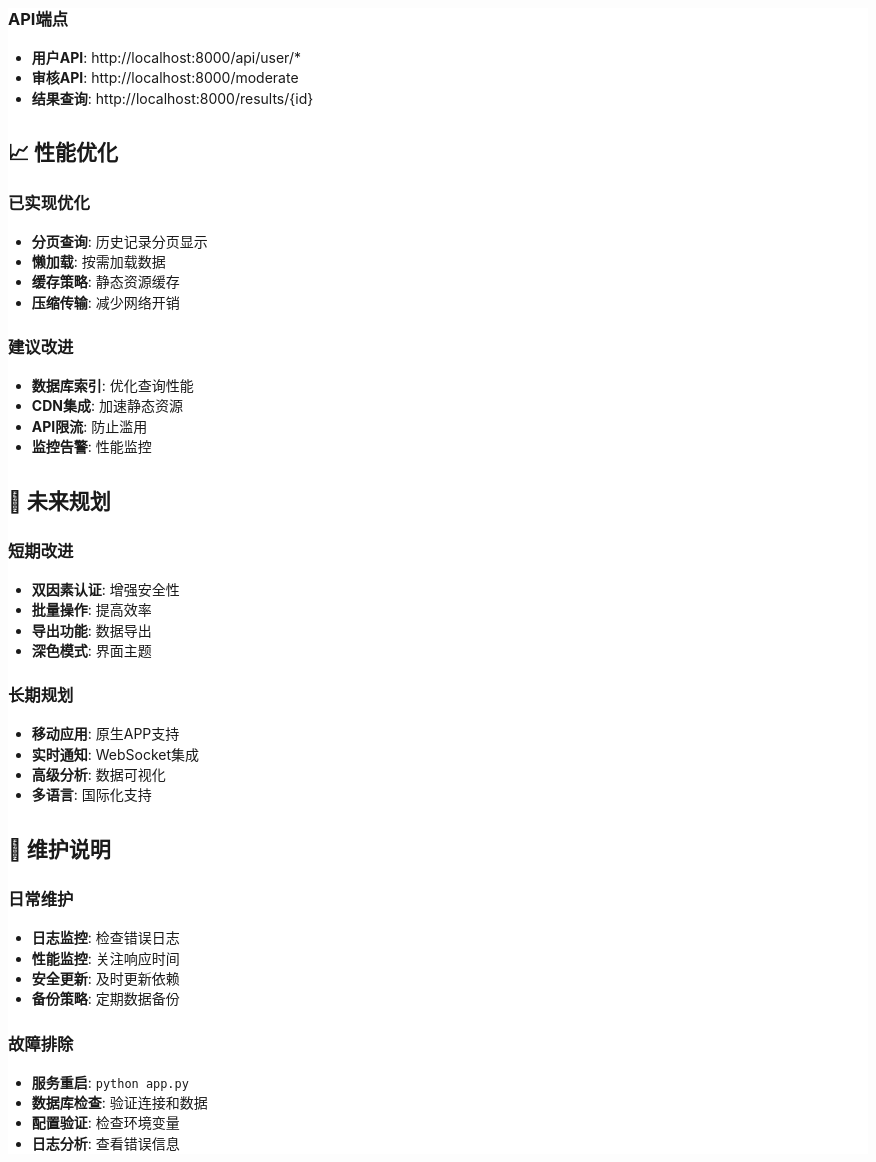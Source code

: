 ### API端点
- **用户API**: http://localhost:8000/api/user/*
- **审核API**: http://localhost:8000/moderate
- **结果查询**: http://localhost:8000/results/{id}

## 📈 性能优化

### 已实现优化
- **分页查询**: 历史记录分页显示
- **懒加载**: 按需加载数据
- **缓存策略**: 静态资源缓存
- **压缩传输**: 减少网络开销

### 建议改进
- **数据库索引**: 优化查询性能
- **CDN集成**: 加速静态资源
- **API限流**: 防止滥用
- **监控告警**: 性能监控

## 🔮 未来规划

### 短期改进
- **双因素认证**: 增强安全性
- **批量操作**: 提高效率
- **导出功能**: 数据导出
- **深色模式**: 界面主题

### 长期规划
- **移动应用**: 原生APP支持
- **实时通知**: WebSocket集成
- **高级分析**: 数据可视化
- **多语言**: 国际化支持

## 📝 维护说明

### 日常维护
- **日志监控**: 检查错误日志
- **性能监控**: 关注响应时间
- **安全更新**: 及时更新依赖
- **备份策略**: 定期数据备份

### 故障排除
- **服务重启**: `python app.py`
- **数据库检查**: 验证连接和数据
- **配置验证**: 检查环境变量
- **日志分析**: 查看错误信息
